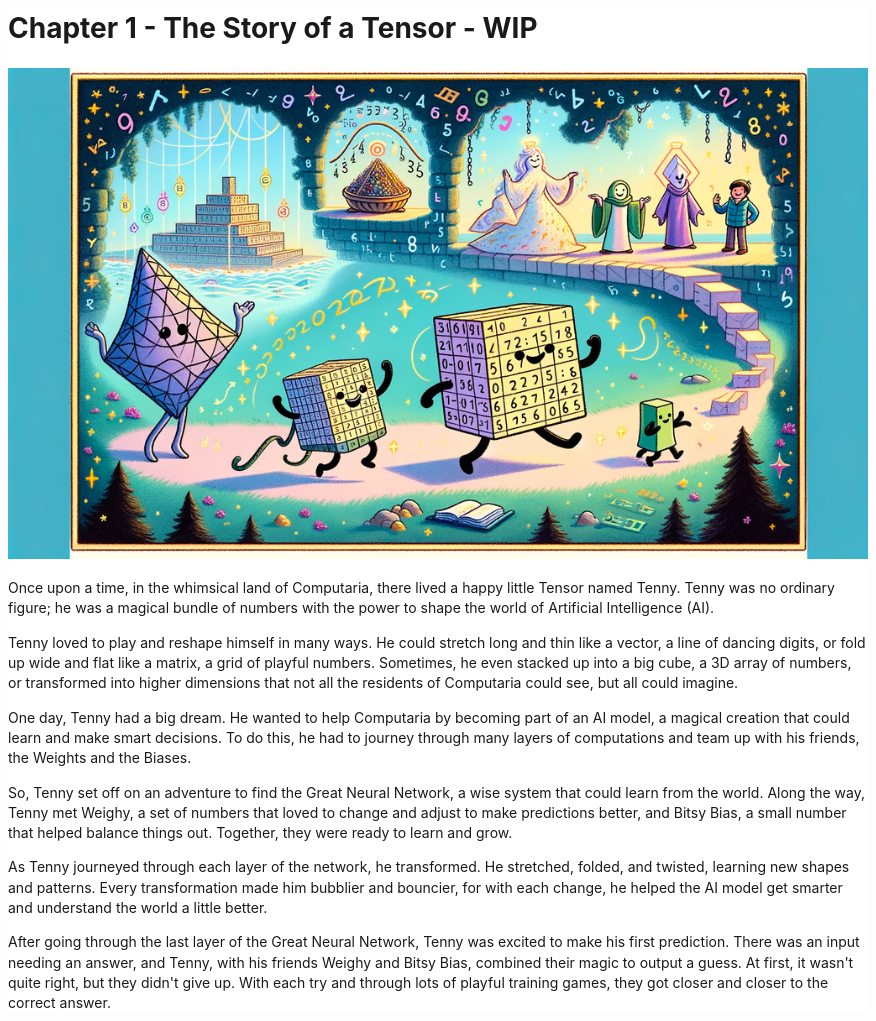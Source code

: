# Chapter 1 - The Story of a Tensor - WIP

![story-of-a-tensor.png](story-of-a-tensor.png)

Once upon a time, in the whimsical land of Computaria, there lived a happy little Tensor named Tenny. Tenny was no ordinary figure; he was a magical bundle of numbers with the power to shape the world of Artificial Intelligence (AI).

Tenny loved to play and reshape himself in many ways. He could stretch long and thin like a vector, a line of dancing digits, or fold up wide and flat like a matrix, a grid of playful numbers. Sometimes, he even stacked up into a big cube, a 3D array of numbers, or transformed into higher dimensions that not all the residents of Computaria could see, but all could imagine.

One day, Tenny had a big dream. He wanted to help Computaria by becoming part of an AI model, a magical creation that could learn and make smart decisions. To do this, he had to journey through many layers of computations and team up with his friends, the Weights and the Biases.

So, Tenny set off on an adventure to find the Great Neural Network, a wise system that could learn from the world. Along the way, Tenny met Weighy, a set of numbers that loved to change and adjust to make predictions better, and Bitsy Bias, a small number that helped balance things out. Together, they were ready to learn and grow.

As Tenny journeyed through each layer of the network, he transformed. He stretched, folded, and twisted, learning new shapes and patterns. Every transformation made him bubblier and bouncier, for with each change, he helped the AI model get smarter and understand the world a little better.

After going through the last layer of the Great Neural Network, Tenny was excited to make his first prediction. There was an input needing an answer, and Tenny, with his friends Weighy and Bitsy Bias, combined their magic to output a guess. At first, it wasn't quite right, but they didn't give up. With each try and through lots of playful training games, they got closer and closer to the correct answer.
